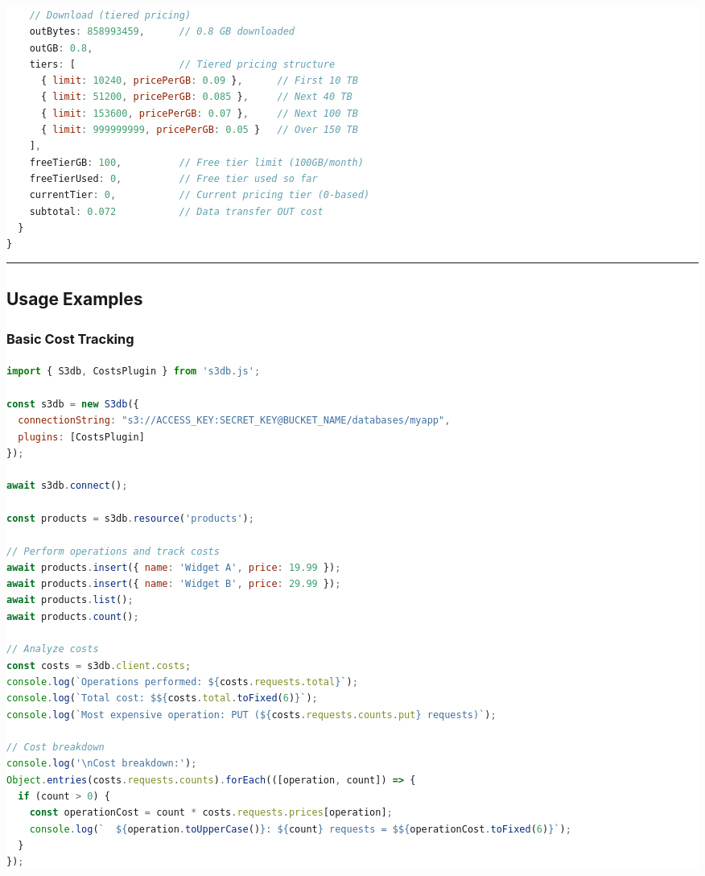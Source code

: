 ```javascript
    // Download (tiered pricing)
    outBytes: 858993459,      // 0.8 GB downloaded
    outGB: 0.8,
    tiers: [                  // Tiered pricing structure
      { limit: 10240, pricePerGB: 0.09 },      // First 10 TB
      { limit: 51200, pricePerGB: 0.085 },     // Next 40 TB
      { limit: 153600, pricePerGB: 0.07 },     // Next 100 TB
      { limit: 999999999, pricePerGB: 0.05 }   // Over 150 TB
    ],
    freeTierGB: 100,          // Free tier limit (100GB/month)
    freeTierUsed: 0,          // Free tier used so far
    currentTier: 0,           // Current pricing tier (0-based)
    subtotal: 0.072           // Data transfer OUT cost
  }
}
```

---

## Usage Examples

### Basic Cost Tracking

```javascript
import { S3db, CostsPlugin } from 's3db.js';

const s3db = new S3db({
  connectionString: "s3://ACCESS_KEY:SECRET_KEY@BUCKET_NAME/databases/myapp",
  plugins: [CostsPlugin]
});

await s3db.connect();

const products = s3db.resource('products');

// Perform operations and track costs
await products.insert({ name: 'Widget A', price: 19.99 });
await products.insert({ name: 'Widget B', price: 29.99 });
await products.list();
await products.count();

// Analyze costs
const costs = s3db.client.costs;
console.log(`Operations performed: ${costs.requests.total}`);
console.log(`Total cost: $${costs.total.toFixed(6)}`);
console.log(`Most expensive operation: PUT (${costs.requests.counts.put} requests)`);

// Cost breakdown
console.log('\nCost breakdown:');
Object.entries(costs.requests.counts).forEach(([operation, count]) => {
  if (count > 0) {
    const operationCost = count * costs.requests.prices[operation];
    console.log(`  ${operation.toUpperCase()}: ${count} requests = $${operationCost.toFixed(6)}`);
  }
});
```
